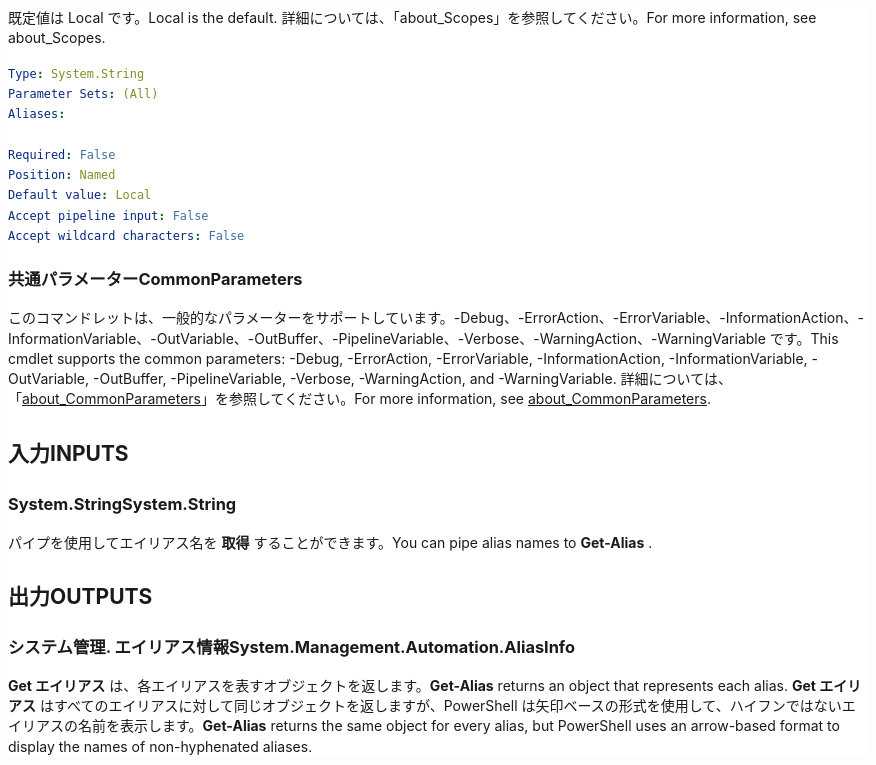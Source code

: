 <span data-ttu-id="6d4e5-158">既定値は Local です。</span><span class="sxs-lookup"><span data-stu-id="6d4e5-158">Local is the default.</span></span>
<span data-ttu-id="6d4e5-159">詳細については、「about_Scopes」を参照してください。</span><span class="sxs-lookup"><span data-stu-id="6d4e5-159">For more information, see about_Scopes.</span></span>

```yaml
Type: System.String
Parameter Sets: (All)
Aliases:

Required: False
Position: Named
Default value: Local
Accept pipeline input: False
Accept wildcard characters: False
```

### <span data-ttu-id="6d4e5-160">共通パラメーター</span><span class="sxs-lookup"><span data-stu-id="6d4e5-160">CommonParameters</span></span>

<span data-ttu-id="6d4e5-161">このコマンドレットは、一般的なパラメーターをサポートしています。-Debug、-ErrorAction、-ErrorVariable、-InformationAction、-InformationVariable、-OutVariable、-OutBuffer、-PipelineVariable、-Verbose、-WarningAction、-WarningVariable です。</span><span class="sxs-lookup"><span data-stu-id="6d4e5-161">This cmdlet supports the common parameters: -Debug, -ErrorAction, -ErrorVariable, -InformationAction, -InformationVariable, -OutVariable, -OutBuffer, -PipelineVariable, -Verbose, -WarningAction, and -WarningVariable.</span></span> <span data-ttu-id="6d4e5-162">詳細については、「[about_CommonParameters](https://go.microsoft.com/fwlink/?LinkID=113216)」を参照してください。</span><span class="sxs-lookup"><span data-stu-id="6d4e5-162">For more information, see [about_CommonParameters](https://go.microsoft.com/fwlink/?LinkID=113216).</span></span>

## <span data-ttu-id="6d4e5-163">入力</span><span class="sxs-lookup"><span data-stu-id="6d4e5-163">INPUTS</span></span>

### <span data-ttu-id="6d4e5-164">System.String</span><span class="sxs-lookup"><span data-stu-id="6d4e5-164">System.String</span></span>

<span data-ttu-id="6d4e5-165">パイプを使用してエイリアス名を **取得** することができます。</span><span class="sxs-lookup"><span data-stu-id="6d4e5-165">You can pipe alias names to **Get-Alias** .</span></span>

## <span data-ttu-id="6d4e5-166">出力</span><span class="sxs-lookup"><span data-stu-id="6d4e5-166">OUTPUTS</span></span>

### <span data-ttu-id="6d4e5-167">システム管理. エイリアス情報</span><span class="sxs-lookup"><span data-stu-id="6d4e5-167">System.Management.Automation.AliasInfo</span></span>

<span data-ttu-id="6d4e5-168">**Get エイリアス** は、各エイリアスを表すオブジェクトを返します。</span><span class="sxs-lookup"><span data-stu-id="6d4e5-168">**Get-Alias** returns an object that represents each alias.</span></span>
<span data-ttu-id="6d4e5-169">**Get エイリアス** はすべてのエイリアスに対して同じオブジェクトを返しますが、PowerShell は矢印ベースの形式を使用して、ハイフンではないエイリアスの名前を表示します。</span><span class="sxs-lookup"><span data-stu-id="6d4e5-169">**Get-Alias** returns the same object for every alias, but PowerShell uses an arrow-based format to display the names of non-hyphenated aliases.</span></span>
